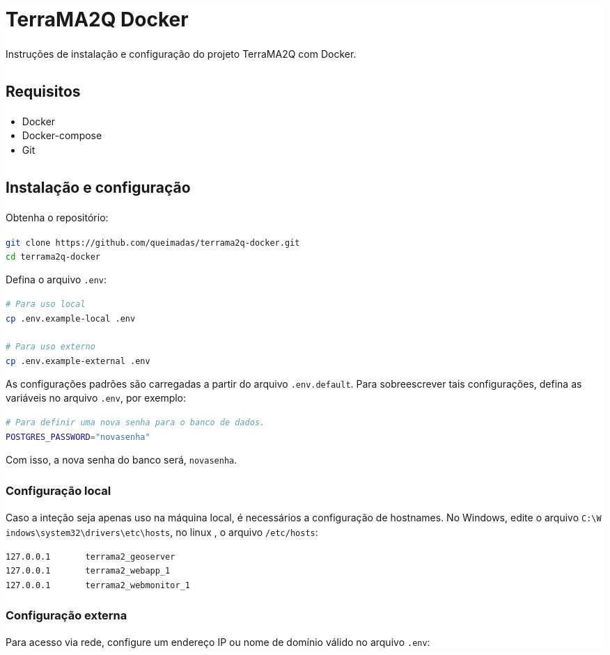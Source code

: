 # TerraMA2Q Docker

Instruções de instalação e configuração do projeto TerraMA2Q com Docker.

## Requisitos

- Docker
- Docker-compose
- Git

## Instalação e configuração

Obtenha o repositório:

```bash
git clone https://github.com/queimadas/terrama2q-docker.git
cd terrama2q-docker
```

Defina o arquivo `.env`:

```bash
# Para uso local
cp .env.example-local .env

# Para uso externo
cp .env.example-external .env
```

As configurações padrões são carregadas a partir do arquivo `.env.default`. Para sobreescrever tais configurações, defina as variáveis no arquivo `.env`, por exemplo:

```bash
# Para definir uma nova senha para o banco de dados.
POSTGRES_PASSWORD="novasenha"
```

Com isso, a nova senha do banco será, `novasenha`.

### Configuração local

Caso a inteção seja apenas uso na máquina local, é necessários a configuração de hostnames.
No Windows, edite o arquivo `C:\Windows\system32\drivers\etc\hosts`, no linux , o arquivo `/etc/hosts`:

```bash
127.0.0.1       terrama2_geoserver
127.0.0.1       terrama2_webapp_1
127.0.0.1       terrama2_webmonitor_1
```

### Configuração externa

Para acesso via rede, configure um endereço IP ou nome de domínio válido no arquivo `.env`:
